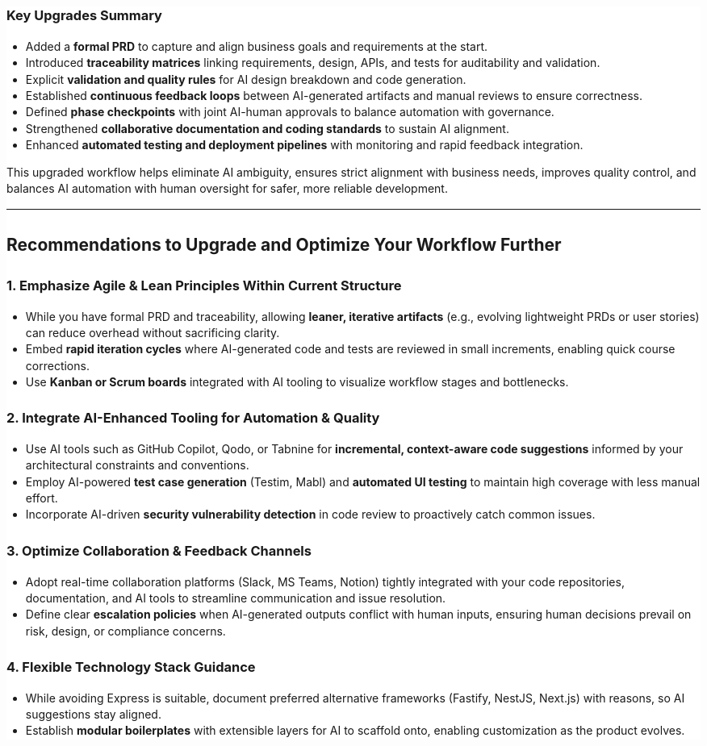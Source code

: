 ### Key Upgrades Summary  
- Added a **formal PRD** to capture and align business goals and requirements at the start.  
- Introduced **traceability matrices** linking requirements, design, APIs, and tests for auditability and validation.  
- Explicit **validation and quality rules** for AI design breakdown and code generation.  
- Established **continuous feedback loops** between AI-generated artifacts and manual reviews to ensure correctness.  
- Defined **phase checkpoints** with joint AI-human approvals to balance automation with governance.  
- Strengthened **collaborative documentation and coding standards** to sustain AI alignment.  
- Enhanced **automated testing and deployment pipelines** with monitoring and rapid feedback integration.

This upgraded workflow helps eliminate AI ambiguity, ensures strict alignment with business needs, improves quality control, and balances AI automation with human oversight for safer, more reliable development.

---


## Recommendations to Upgrade and Optimize Your Workflow Further

### 1. Emphasize Agile & Lean Principles Within Current Structure  
- While you have formal PRD and traceability, allowing **leaner, iterative artifacts** (e.g., evolving lightweight PRDs or user stories) can reduce overhead without sacrificing clarity.  
- Embed **rapid iteration cycles** where AI-generated code and tests are reviewed in small increments, enabling quick course corrections.  
- Use **Kanban or Scrum boards** integrated with AI tooling to visualize workflow stages and bottlenecks.

### 2. Integrate AI-Enhanced Tooling for Automation & Quality  
- Use AI tools such as GitHub Copilot, Qodo, or Tabnine for **incremental, context-aware code suggestions** informed by your architectural constraints and conventions.  
- Employ AI-powered **test case generation** (Testim, Mabl) and **automated UI testing** to maintain high coverage with less manual effort.  
- Incorporate AI-driven **security vulnerability detection** in code review to proactively catch common issues.

### 3. Optimize Collaboration & Feedback Channels  
- Adopt real-time collaboration platforms (Slack, MS Teams, Notion) tightly integrated with your code repositories, documentation, and AI tools to streamline communication and issue resolution.  
- Define clear **escalation policies** when AI-generated outputs conflict with human inputs, ensuring human decisions prevail on risk, design, or compliance concerns.

### 4. Flexible Technology Stack Guidance  
- While avoiding Express is suitable, document preferred alternative frameworks (Fastify, NestJS, Next.js) with reasons, so AI suggestions stay aligned.  
- Establish **modular boilerplates** with extensible layers for AI to scaffold onto, enabling customization as the product evolves.
